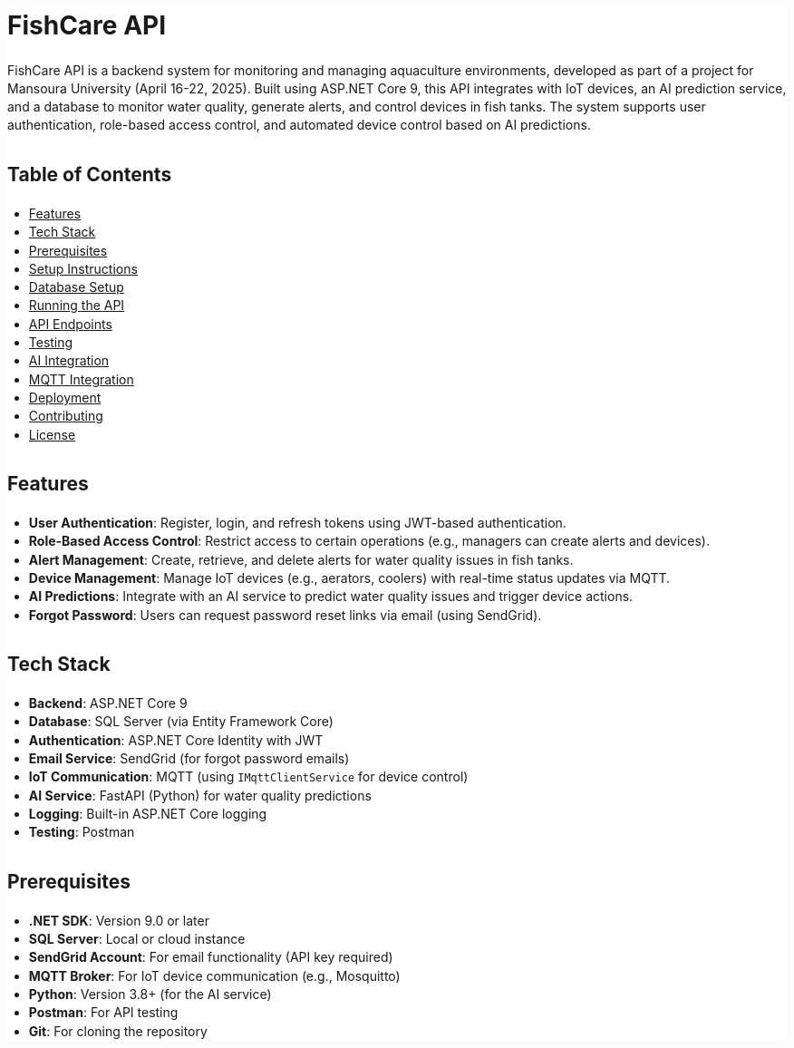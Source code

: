 # FishCare API

FishCare API is a backend system for monitoring and managing aquaculture environments, developed as part of a project for Mansoura University (April 16-22, 2025). Built using ASP.NET Core 9, this API integrates with IoT devices, an AI prediction service, and a database to monitor water quality, generate alerts, and control devices in fish tanks. The system supports user authentication, role-based access control, and automated device control based on AI predictions.

## Table of Contents
- [Features](#features)
- [Tech Stack](#tech-stack)
- [Prerequisites](#prerequisites)
- [Setup Instructions](#setup-instructions)
- [Database Setup](#database-setup)
- [Running the API](#running-the-api)
- [API Endpoints](#api-endpoints)
- [Testing](#testing)
- [AI Integration](#ai-integration)
- [MQTT Integration](#mqtt-integration)
- [Deployment](#deployment)
- [Contributing](#contributing)
- [License](#license)

## Features
- **User Authentication**: Register, login, and refresh tokens using JWT-based authentication.
- **Role-Based Access Control**: Restrict access to certain operations (e.g., managers can create alerts and devices).
- **Alert Management**: Create, retrieve, and delete alerts for water quality issues in fish tanks.
- **Device Management**: Manage IoT devices (e.g., aerators, coolers) with real-time status updates via MQTT.
- **AI Predictions**: Integrate with an AI service to predict water quality issues and trigger device actions.
- **Forgot Password**: Users can request password reset links via email (using SendGrid).

## Tech Stack
- **Backend**: ASP.NET Core 9
- **Database**: SQL Server (via Entity Framework Core)
- **Authentication**: ASP.NET Core Identity with JWT
- **Email Service**: SendGrid (for forgot password emails)
- **IoT Communication**: MQTT (using `IMqttClientService` for device control)
- **AI Service**: FastAPI (Python) for water quality predictions
- **Logging**: Built-in ASP.NET Core logging
- **Testing**: Postman

## Prerequisites
- **.NET SDK**: Version 9.0 or later
- **SQL Server**: Local or cloud instance
- **SendGrid Account**: For email functionality (API key required)
- **MQTT Broker**: For IoT device communication (e.g., Mosquitto)
- **Python**: Version 3.8+ (for the AI service)
- **Postman**: For API testing
- **Git**: For cloning the repository
